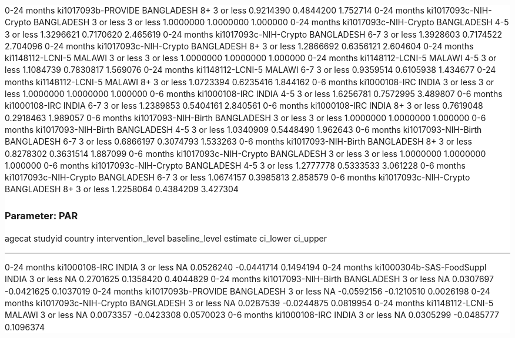 0-24 months   ki1017093b-PROVIDE         BANGLADESH   8+                   3 or less         0.9214390   0.4844200   1.752714
0-24 months   ki1017093c-NIH-Crypto      BANGLADESH   3 or less            3 or less         1.0000000   1.0000000   1.000000
0-24 months   ki1017093c-NIH-Crypto      BANGLADESH   4-5                  3 or less         1.3296621   0.7170620   2.465619
0-24 months   ki1017093c-NIH-Crypto      BANGLADESH   6-7                  3 or less         1.3928603   0.7174522   2.704096
0-24 months   ki1017093c-NIH-Crypto      BANGLADESH   8+                   3 or less         1.2866692   0.6356121   2.604604
0-24 months   ki1148112-LCNI-5           MALAWI       3 or less            3 or less         1.0000000   1.0000000   1.000000
0-24 months   ki1148112-LCNI-5           MALAWI       4-5                  3 or less         1.1084739   0.7830817   1.569076
0-24 months   ki1148112-LCNI-5           MALAWI       6-7                  3 or less         0.9359514   0.6105938   1.434677
0-24 months   ki1148112-LCNI-5           MALAWI       8+                   3 or less         1.0723394   0.6235416   1.844162
0-6 months    ki1000108-IRC              INDIA        3 or less            3 or less         1.0000000   1.0000000   1.000000
0-6 months    ki1000108-IRC              INDIA        4-5                  3 or less         1.6256781   0.7572995   3.489807
0-6 months    ki1000108-IRC              INDIA        6-7                  3 or less         1.2389853   0.5404161   2.840561
0-6 months    ki1000108-IRC              INDIA        8+                   3 or less         0.7619048   0.2918463   1.989057
0-6 months    ki1017093-NIH-Birth        BANGLADESH   3 or less            3 or less         1.0000000   1.0000000   1.000000
0-6 months    ki1017093-NIH-Birth        BANGLADESH   4-5                  3 or less         1.0340909   0.5448490   1.962643
0-6 months    ki1017093-NIH-Birth        BANGLADESH   6-7                  3 or less         0.6866197   0.3074793   1.533263
0-6 months    ki1017093-NIH-Birth        BANGLADESH   8+                   3 or less         0.8278302   0.3631514   1.887099
0-6 months    ki1017093c-NIH-Crypto      BANGLADESH   3 or less            3 or less         1.0000000   1.0000000   1.000000
0-6 months    ki1017093c-NIH-Crypto      BANGLADESH   4-5                  3 or less         1.2777778   0.5333533   3.061228
0-6 months    ki1017093c-NIH-Crypto      BANGLADESH   6-7                  3 or less         1.0674157   0.3985813   2.858579
0-6 months    ki1017093c-NIH-Crypto      BANGLADESH   8+                   3 or less         1.2258064   0.4384209   3.427304


### Parameter: PAR


agecat        studyid                    country      intervention_level   baseline_level      estimate     ci_lower    ci_upper
------------  -------------------------  -----------  -------------------  ---------------  -----------  -----------  ----------
0-24 months   ki1000108-IRC              INDIA        3 or less            NA                 0.0526240   -0.0441714   0.1494194
0-24 months   ki1000304b-SAS-FoodSuppl   INDIA        3 or less            NA                 0.2701625    0.1358420   0.4044829
0-24 months   ki1017093-NIH-Birth        BANGLADESH   3 or less            NA                 0.0307697   -0.0421625   0.1037019
0-24 months   ki1017093b-PROVIDE         BANGLADESH   3 or less            NA                -0.0592156   -0.1210510   0.0026198
0-24 months   ki1017093c-NIH-Crypto      BANGLADESH   3 or less            NA                 0.0287539   -0.0244875   0.0819954
0-24 months   ki1148112-LCNI-5           MALAWI       3 or less            NA                 0.0073357   -0.0423308   0.0570023
0-6 months    ki1000108-IRC              INDIA        3 or less            NA                 0.0305299   -0.0485777   0.1096374